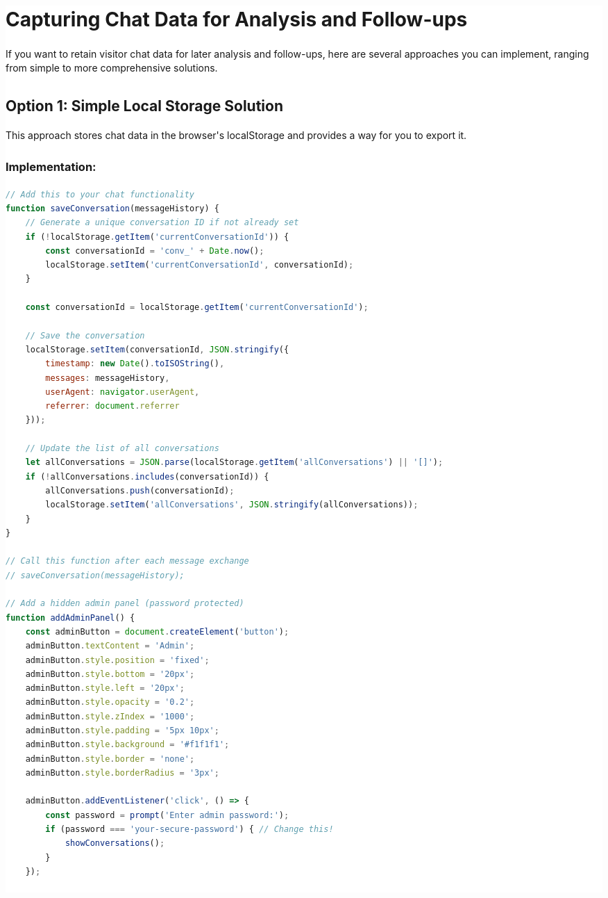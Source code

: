 # Capturing Chat Data for Analysis and Follow-ups

If you want to retain visitor chat data for later analysis and follow-ups, here are several approaches you can implement, ranging from simple to more comprehensive solutions.

## Option 1: Simple Local Storage Solution

This approach stores chat data in the browser's localStorage and provides a way for you to export it.

### Implementation:

```javascript
// Add this to your chat functionality
function saveConversation(messageHistory) {
    // Generate a unique conversation ID if not already set
    if (!localStorage.getItem('currentConversationId')) {
        const conversationId = 'conv_' + Date.now();
        localStorage.setItem('currentConversationId', conversationId);
    }
    
    const conversationId = localStorage.getItem('currentConversationId');
    
    // Save the conversation
    localStorage.setItem(conversationId, JSON.stringify({
        timestamp: new Date().toISOString(),
        messages: messageHistory,
        userAgent: navigator.userAgent,
        referrer: document.referrer
    }));
    
    // Update the list of all conversations
    let allConversations = JSON.parse(localStorage.getItem('allConversations') || '[]');
    if (!allConversations.includes(conversationId)) {
        allConversations.push(conversationId);
        localStorage.setItem('allConversations', JSON.stringify(allConversations));
    }
}

// Call this function after each message exchange
// saveConversation(messageHistory);

// Add a hidden admin panel (password protected)
function addAdminPanel() {
    const adminButton = document.createElement('button');
    adminButton.textContent = 'Admin';
    adminButton.style.position = 'fixed';
    adminButton.style.bottom = '20px';
    adminButton.style.left = '20px';
    adminButton.style.opacity = '0.2';
    adminButton.style.zIndex = '1000';
    adminButton.style.padding = '5px 10px';
    adminButton.style.background = '#f1f1f1';
    adminButton.style.border = 'none';
    adminButton.style.borderRadius = '3px';
    
    adminButton.addEventListener('click', () => {
        const password = prompt('Enter admin password:');
        if (password === 'your-secure-password') { // Change this!
            showConversations();
        }
    });
    
```